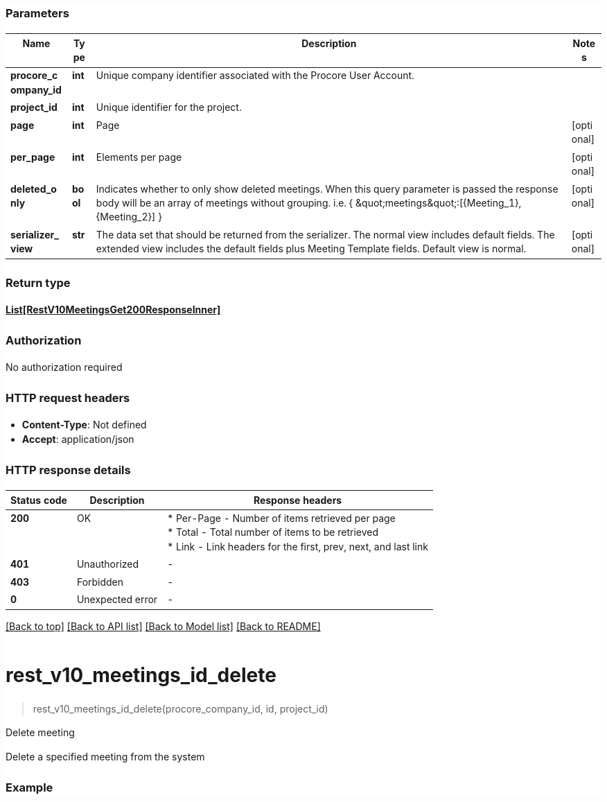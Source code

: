 

### Parameters


Name | Type | Description  | Notes
------------- | ------------- | ------------- | -------------
 **procore_company_id** | **int**| Unique company identifier associated with the Procore User Account. | 
 **project_id** | **int**| Unique identifier for the project. | 
 **page** | **int**| Page | [optional] 
 **per_page** | **int**| Elements per page | [optional] 
 **deleted_only** | **bool**| Indicates whether to only show deleted meetings. When this query parameter is passed the response body will be an array of meetings without grouping. i.e. { \&quot;meetings\&quot;:[{Meeting_1}, {Meeting_2}] } | [optional] 
 **serializer_view** | **str**| The data set that should be returned from the serializer. The normal view includes default fields. The extended view includes the default fields plus Meeting Template fields. Default view is normal. | [optional] 

### Return type

[**List[RestV10MeetingsGet200ResponseInner]**](RestV10MeetingsGet200ResponseInner.md)

### Authorization

No authorization required

### HTTP request headers

 - **Content-Type**: Not defined
 - **Accept**: application/json

### HTTP response details

| Status code | Description | Response headers |
|-------------|-------------|------------------|
**200** | OK |  * Per-Page - Number of items retrieved per page <br>  * Total - Total number of items to be retrieved <br>  * Link - Link headers for the first, prev, next, and last link <br>  |
**401** | Unauthorized |  -  |
**403** | Forbidden |  -  |
**0** | Unexpected error |  -  |

[[Back to top]](#) [[Back to API list]](../README.md#documentation-for-api-endpoints) [[Back to Model list]](../README.md#documentation-for-models) [[Back to README]](../README.md)

# **rest_v10_meetings_id_delete**
> rest_v10_meetings_id_delete(procore_company_id, id, project_id)

Delete meeting

Delete a specified meeting from the system

### Example
